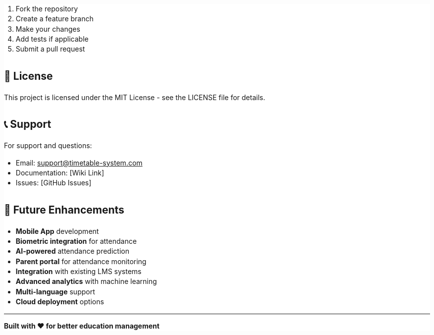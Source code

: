 1. Fork the repository
2. Create a feature branch
3. Make your changes
4. Add tests if applicable
5. Submit a pull request

## 📄 License

This project is licensed under the MIT License - see the LICENSE file for details.

## 📞 Support

For support and questions:
- Email: support@timetable-system.com
- Documentation: [Wiki Link]
- Issues: [GitHub Issues]

## 🔮 Future Enhancements

- **Mobile App** development
- **Biometric integration** for attendance
- **AI-powered** attendance prediction
- **Parent portal** for attendance monitoring
- **Integration** with existing LMS systems
- **Advanced analytics** with machine learning
- **Multi-language** support
- **Cloud deployment** options

---

**Built with ❤️ for better education management**
